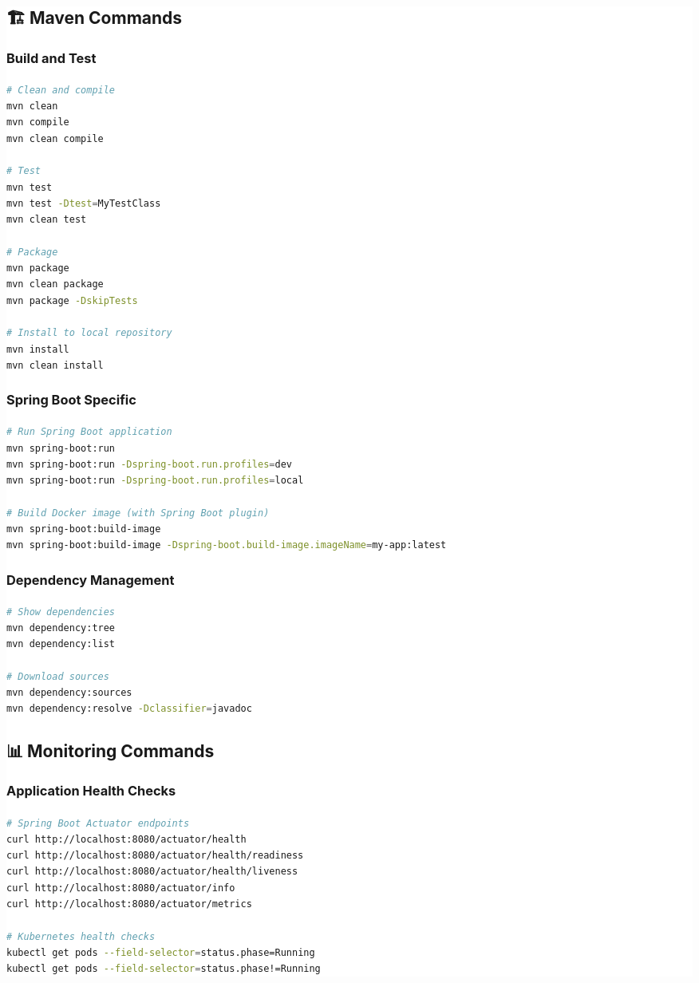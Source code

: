 ## 🏗️ Maven Commands

### **Build and Test**
```bash
# Clean and compile
mvn clean
mvn compile
mvn clean compile

# Test
mvn test
mvn test -Dtest=MyTestClass
mvn clean test

# Package
mvn package
mvn clean package
mvn package -DskipTests

# Install to local repository
mvn install
mvn clean install
```

### **Spring Boot Specific**
```bash
# Run Spring Boot application
mvn spring-boot:run
mvn spring-boot:run -Dspring-boot.run.profiles=dev
mvn spring-boot:run -Dspring-boot.run.profiles=local

# Build Docker image (with Spring Boot plugin)
mvn spring-boot:build-image
mvn spring-boot:build-image -Dspring-boot.build-image.imageName=my-app:latest
```

### **Dependency Management**
```bash
# Show dependencies
mvn dependency:tree
mvn dependency:list

# Download sources
mvn dependency:sources
mvn dependency:resolve -Dclassifier=javadoc
```

## 📊 Monitoring Commands

### **Application Health Checks**
```bash
# Spring Boot Actuator endpoints
curl http://localhost:8080/actuator/health
curl http://localhost:8080/actuator/health/readiness
curl http://localhost:8080/actuator/health/liveness
curl http://localhost:8080/actuator/info
curl http://localhost:8080/actuator/metrics

# Kubernetes health checks
kubectl get pods --field-selector=status.phase=Running
kubectl get pods --field-selector=status.phase!=Running
```
